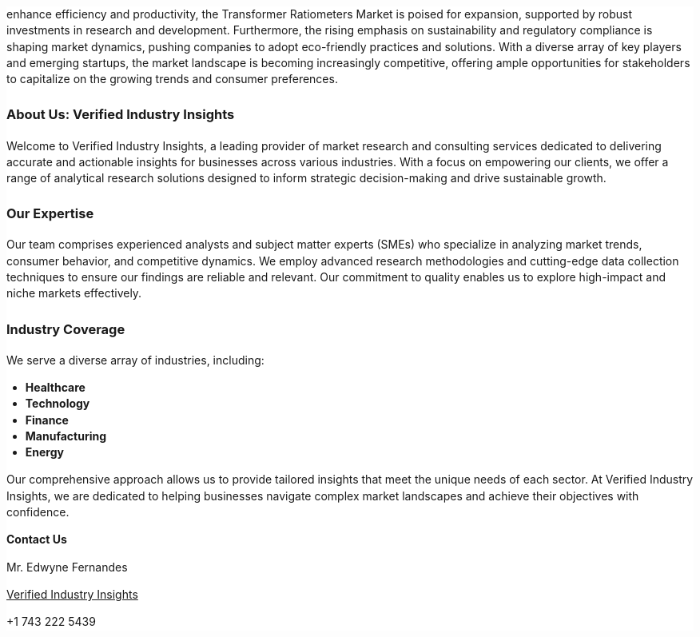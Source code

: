 enhance efficiency and productivity, the Transformer Ratiometers Market is poised for expansion, supported by robust investments in research and development. Furthermore, the rising emphasis on sustainability and regulatory compliance is shaping market dynamics, pushing companies to adopt eco-friendly practices and solutions. With a diverse array of key players and emerging startups, the market landscape is becoming increasingly competitive, offering ample opportunities for stakeholders to capitalize on the growing trends and consumer preferences.</p><h3>About Us: Verified Industry Insights</h3><p>Welcome to Verified Industry Insights, a leading provider of market research and consulting services dedicated to delivering accurate and actionable insights for businesses across various industries. With a focus on empowering our clients, we offer a range of analytical research solutions designed to inform strategic decision-making and drive sustainable growth.</p><h3>Our Expertise</h3><p>Our team comprises experienced analysts and subject matter experts (SMEs) who specialize in analyzing market trends, consumer behavior, and competitive dynamics. We employ advanced research methodologies and cutting-edge data collection techniques to ensure our findings are reliable and relevant. Our commitment to quality enables us to explore high-impact and niche markets effectively.</p><h3>Industry Coverage</h3><p>We serve a diverse array of industries, including:</p><ul><li><strong>Healthcare</strong></li><li><strong>Technology</strong></li><li><strong>Finance</strong></li><li><strong>Manufacturing</strong></li><li><strong>Energy</strong></li></ul><p>Our comprehensive approach allows us to provide tailored insights that meet the unique needs of each sector. At Verified Industry Insights, we are dedicated to helping businesses navigate complex market landscapes and achieve their objectives with confidence.</p><p><strong>Contact Us</strong></p><p>Mr. Edwyne Fernandes</p><p><a href="https://www.verifiedindustryinsights.com/">Verified Industry Insights</a></p><p>+1 743 222 5439</p>
